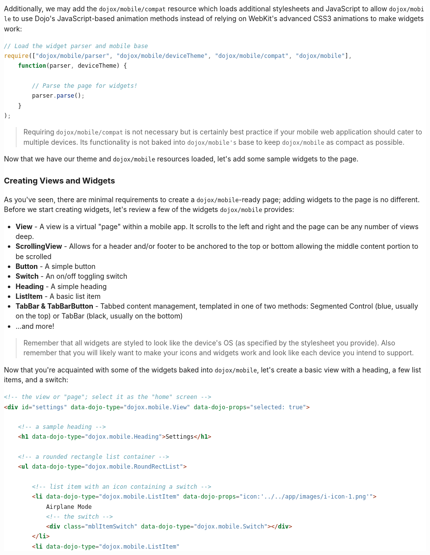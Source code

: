 Additionally, we may add the `dojox/mobile/compat` resource which loads additional stylesheets and JavaScript to allow `dojox/mobile` to use Dojo's JavaScript-based animation methods instead of relying on WebKit's advanced CSS3 animations to make widgets work:

```js
// Load the widget parser and mobile base
require(["dojox/mobile/parser", "dojox/mobile/deviceTheme", "dojox/mobile/compat", "dojox/mobile"],
	function(parser, deviceTheme) {

		// Parse the page for widgets!
		parser.parse();
	}
);
```


> Requiring `dojox/mobile/compat` is not necessary but is certainly best practice if your mobile web application should cater to multiple devices. Its functionality is not baked into `dojox/mobile's` base to keep `dojox/mobile` as compact as possible.

Now that we have our theme and `dojox/mobile` resources loaded, let's add some sample widgets to the page.

### Creating Views and Widgets

As you've seen, there are minimal requirements to create a `dojox/mobile`-ready page; adding widgets to the page is no different. Before we start creating widgets, let's review a few of the widgets `dojox/mobile` provides:

*   **View** - A view is a virtual "page" within a mobile app. It scrolls to the left and right and the page can be any number of views deep.
*   **ScrollingView** - Allows for a header and/or footer to be anchored to the top or bottom allowing the middle content portion to be scrolled
*   **Button** - A simple button
*   **Switch** - An on/off toggling switch
*   **Heading** - A simple heading
*   **ListItem** - A basic list item
*   **TabBar & TabBarButton** - Tabbed content management, templated in one of two methods: Segmented Control (blue, usually on the top) or TabBar (black, usually on the bottom)
*   ...and more!


> Remember that all widgets are styled to look like the device's OS (as specified by the stylesheet you provide). Also remember that you will likely want to make your icons and widgets work and look like each device you intend to support.

Now that you're acquainted with some of the widgets baked into `dojox/mobile`, let's create a basic view with a heading, a few list items, and a switch:

```html
<!-- the view or "page"; select it as the "home" screen -->
<div id="settings" data-dojo-type="dojox.mobile.View" data-dojo-props="selected: true">

    <!-- a sample heading -->
    <h1 data-dojo-type="dojox.mobile.Heading">Settings</h1>

    <!-- a rounded rectangle list container -->
    <ul data-dojo-type="dojox.mobile.RoundRectList">

        <!-- list item with an icon containing a switch -->
        <li data-dojo-type="dojox.mobile.ListItem" data-dojo-props="icon:'../../app/images/i-icon-1.png'">
            Airplane Mode
            <!-- the switch -->
            <div class="mblItemSwitch" data-dojo-type="dojox.mobile.Switch"></div>
        </li>
        <li data-dojo-type="dojox.mobile.ListItem"
```